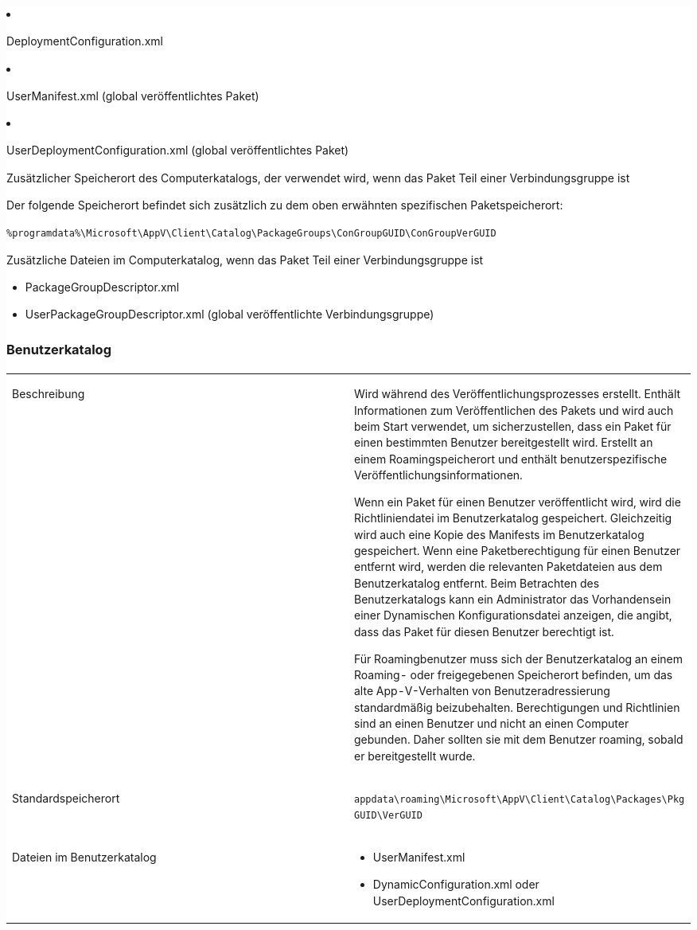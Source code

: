 <li><p>DeploymentConfiguration.xml</p></li>
<li><p>UserManifest.xml (global veröffentlichtes Paket)</p></li>
<li><p>UserDeploymentConfiguration.xml (global veröffentlichtes Paket)</p></li>
</ul></td>
</tr>
<tr class="even">
<td align="left"><p>Zusätzlicher Speicherort des Computerkatalogs, der verwendet wird, wenn das Paket Teil einer Verbindungsgruppe ist</p></td>
<td align="left"><p>Der folgende Speicherort befindet sich zusätzlich zu dem oben erwähnten spezifischen Paketspeicherort:</p>
<p><code>%programdata%\Microsoft\AppV\Client\Catalog\PackageGroups\ConGroupGUID\ConGroupVerGUID</code></p></td>
</tr>
<tr class="odd">
<td align="left"><p>Zusätzliche Dateien im Computerkatalog, wenn das Paket Teil einer Verbindungsgruppe ist</p></td>
<td align="left"><ul>
<li><p>PackageGroupDescriptor.xml</p></li>
<li><p>UserPackageGroupDescriptor.xml (global veröffentlichte Verbindungsgruppe)</p></li>
</ul></td>
</tr>
</tbody>
</table>

 

### <a name="user-catalog"></a>Benutzerkatalog

<table>
<colgroup>
<col width="50%" />
<col width="50%" />
</colgroup>
<tbody>
<tr class="odd">
<td align="left"><p>Beschreibung</p></td>
<td align="left"><p>Wird während des Veröffentlichungsprozesses erstellt. Enthält Informationen zum Veröffentlichen des Pakets und wird auch beim Start verwendet, um sicherzustellen, dass ein Paket für einen bestimmten Benutzer bereitgestellt wird. Erstellt an einem Roamingspeicherort und enthält benutzerspezifische Veröffentlichungsinformationen.</p>
<p>Wenn ein Paket für einen Benutzer veröffentlicht wird, wird die Richtliniendatei im Benutzerkatalog gespeichert. Gleichzeitig wird auch eine Kopie des Manifests im Benutzerkatalog gespeichert. Wenn eine Paketberechtigung für einen Benutzer entfernt wird, werden die relevanten Paketdateien aus dem Benutzerkatalog entfernt. Beim Betrachten des Benutzerkatalogs kann ein Administrator das Vorhandensein einer Dynamischen Konfigurationsdatei anzeigen, die angibt, dass das Paket für diesen Benutzer berechtigt ist.</p>
<p>Für Roamingbenutzer muss sich der Benutzerkatalog an einem Roaming- oder freigegebenen Speicherort befinden, um das alte App-V-Verhalten von Benutzeradressierung standardmäßig beizubehalten. Berechtigungen und Richtlinien sind an einen Benutzer und nicht an einen Computer gebunden. Daher sollten sie mit dem Benutzer roaming, sobald er bereitgestellt wurde.</p></td>
</tr>
<tr class="even">
<td align="left"><p>Standardspeicherort</p></td>
<td align="left"><p><code>appdata\roaming\Microsoft\AppV\Client\Catalog\Packages\PkgGUID\VerGUID</code></p></td>
</tr>
<tr class="odd">
<td align="left"><p>Dateien im Benutzerkatalog</p></td>
<td align="left"><ul>
<li><p>UserManifest.xml</p></li>
<li><p>DynamicConfiguration.xml oder UserDeploymentConfiguration.xml</p></li>
</ul></td>
</tr>
<tr class="even">